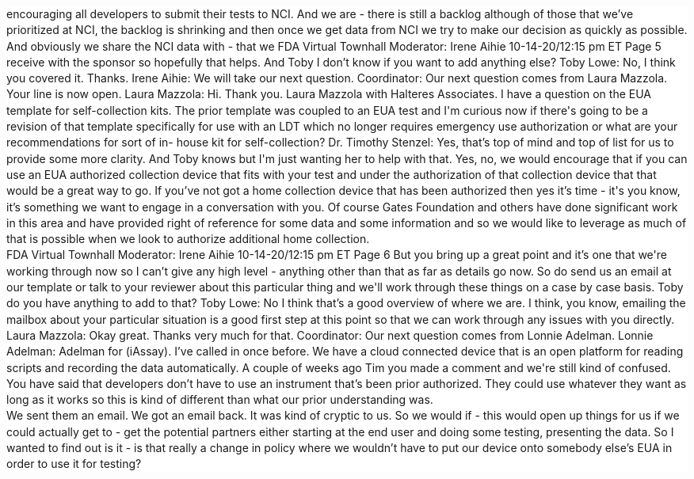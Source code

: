 encouraging all developers to submit their tests to NCI. And we are - there is 
still a backlog although of those that we’ve prioritized at NCI, the backlog is 
shrinking and then once we get data from NCI we try to make our decision as 
quickly as possible. And obviously we share the NCI data with - that we 
FDA Virtual Townhall 
Moderator: Irene Aihie 
10-14-20/12:15 pm ET 
Page 5 
receive with the sponsor so hopefully that helps. And Toby I don’t know if 
you want to add anything else? 
Toby Lowe: 
No, I think you covered it. Thanks. 
Irene Aihie: 
We will take our next question. 
Coordinator: 
Our next question comes from Laura Mazzola. Your line is now open. 
Laura Mazzola: 
Hi. Thank you. Laura Mazzola with Halteres Associates. I have a question on 
the EUA template for self-collection kits. The prior template was coupled to 
an EUA test and I'm curious now if there's going to be a revision of that 
template specifically for use with an LDT which no longer requires 
emergency use authorization or what are your recommendations for sort of in-
house kit for self-collection? 
Dr. Timothy Stenzel: Yes, that’s top of mind and top of list for us to provide some more clarity. 
And Toby knows but I'm just wanting her to help with that. Yes, no, we would 
encourage that if you can use an EUA authorized collection device that fits 
with your test and under the authorization of that collection device that that 
would be a great way to go. 
If you’ve not got a home collection device that has been authorized then yes 
it’s time - it's you know, it’s something we want to engage in a conversation 
with you. Of course Gates Foundation and others have done significant work 
in this area and have provided right of reference for some data and some 
information and so we would like to leverage as much of that is possible when 
we look to authorize additional home collection.  
FDA Virtual Townhall 
Moderator: Irene Aihie 
10-14-20/12:15 pm ET 
Page 6 
But you bring up a great point and it’s one that we're working through now so 
I can’t give any high level - anything other than that as far as details go now. 
So do send us an email at our template or talk to your reviewer about this 
particular thing and we'll work through these things on a case by case basis. 
Toby do you have anything to add to that? 
Toby Lowe: 
No I think that’s a good overview of where we are. I think, you know, 
emailing the mailbox about your particular situation is a good first step at this 
point so that we can work through any issues with you directly. 
Laura Mazzola: 
Okay great. Thanks very much for that. 
Coordinator: 
Our next question comes from Lonnie Adelman. 
Lonnie Adelman: Adelman for (iAssay). I’ve called in once before. We have a cloud connected 
device that is an open platform for reading scripts and recording the data 
automatically. A couple of weeks ago Tim you made a comment and we're 
still kind of confused. You have said that developers don’t have to use an 
instrument that’s been prior authorized. They could use whatever they want as 
long as it works so this is kind of different than what our prior understanding 
was.  
We sent them an email. We got an email back. It was kind of cryptic to us. So 
we would if - this would open up things for us if we could actually get to - get 
the potential partners either starting at the end user and doing some testing, 
presenting the data. So I wanted to find out is it - is that really a change in 
policy where we wouldn’t have to put our device onto somebody else’s EUA 
in order to use it for testing? 
